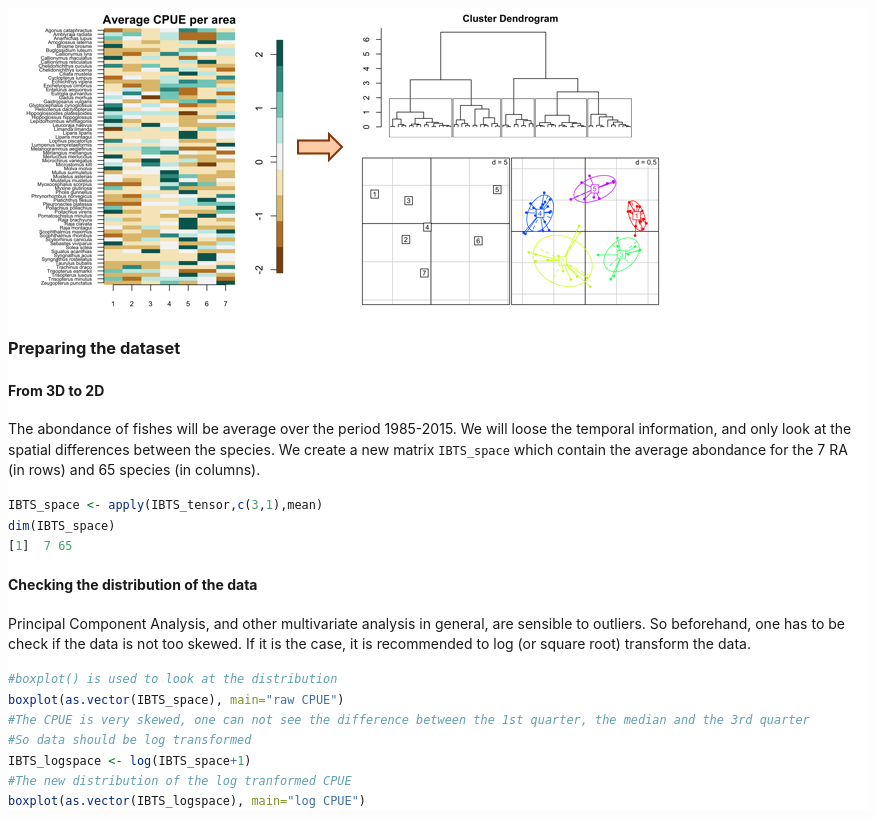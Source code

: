 ![ ](figures/2DPCA_illu.png)

### Preparing the dataset

#### From 3D to 2D
The abondance of fishes will be average over the period 1985-2015. We will loose the temporal information, and only look at the spatial differences between the species.
We create a new matrix `IBTS_space` which contain the average abondance for the 7 RA (in rows) and 65 species (in columns).

```r
IBTS_space <- apply(IBTS_tensor,c(3,1),mean)
dim(IBTS_space)
[1]  7 65
```

#### Checking the distribution of the data
Principal Component Analysis, and other multivariate analysis in general, are sensible to outliers. So beforehand, one has to be check if the data is not too skewed. If it is the case, it is recommended to log (or square root) transform the data.


```r
#boxplot() is used to look at the distribution
boxplot(as.vector(IBTS_space), main="raw CPUE")
#The CPUE is very skewed, one can not see the difference between the 1st quarter, the median and the 3rd quarter
#So data should be log transformed
IBTS_logspace <- log(IBTS_space+1)
#The new distribution of the log tranformed CPUE
boxplot(as.vector(IBTS_logspace), main="log CPUE")
```
